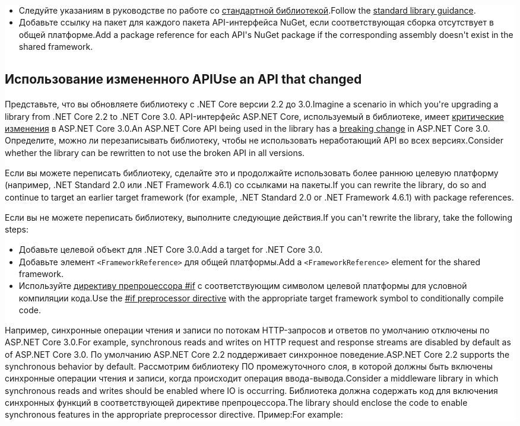 * <span data-ttu-id="eabc6-215">Следуйте указаниям в руководстве по работе со [стандартной библиотекой](/dotnet/standard/library-guidance/).</span><span class="sxs-lookup"><span data-stu-id="eabc6-215">Follow the [standard library guidance](/dotnet/standard/library-guidance/).</span></span>
* <span data-ttu-id="eabc6-216">Добавьте ссылку на пакет для каждого пакета API-интерфейса NuGet, если соответствующая сборка отсутствует в общей платформе.</span><span class="sxs-lookup"><span data-stu-id="eabc6-216">Add a package reference for each API's NuGet package if the corresponding assembly doesn't exist in the shared framework.</span></span>

## <a name="use-an-api-that-changed"></a><span data-ttu-id="eabc6-217">Использование измененного API</span><span class="sxs-lookup"><span data-stu-id="eabc6-217">Use an API that changed</span></span>

<span data-ttu-id="eabc6-218">Представьте, что вы обновляете библиотеку с .NET Core версии 2.2 до 3.0.</span><span class="sxs-lookup"><span data-stu-id="eabc6-218">Imagine a scenario in which you're upgrading a library from .NET Core 2.2 to .NET Core 3.0.</span></span> <span data-ttu-id="eabc6-219">API-интерфейс ASP.NET Core, используемый в библиотеке, имеет [критические изменения](/dotnet/core/compatibility/breaking-changes) в ASP.NET Core 3.0.</span><span class="sxs-lookup"><span data-stu-id="eabc6-219">An ASP.NET Core API being used in the library has a [breaking change](/dotnet/core/compatibility/breaking-changes) in ASP.NET Core 3.0.</span></span> <span data-ttu-id="eabc6-220">Определите, можно ли перезаписывать библиотеку, чтобы не использовать неработающий API во всех версиях.</span><span class="sxs-lookup"><span data-stu-id="eabc6-220">Consider whether the library can be rewritten to not use the broken API in all versions.</span></span>

<span data-ttu-id="eabc6-221">Если вы можете переписать библиотеку, сделайте это и продолжайте использовать более раннюю целевую платформу (например, .NET Standard 2.0 или .NET Framework 4.6.1) со ссылками на пакеты.</span><span class="sxs-lookup"><span data-stu-id="eabc6-221">If you can rewrite the library, do so and continue to target an earlier target framework (for example, .NET Standard 2.0 or .NET Framework 4.6.1) with package references.</span></span>

<span data-ttu-id="eabc6-222">Если вы не можете переписать библиотеку, выполните следующие действия.</span><span class="sxs-lookup"><span data-stu-id="eabc6-222">If you can't rewrite the library, take the following steps:</span></span>

* <span data-ttu-id="eabc6-223">Добавьте целевой объект для .NET Core 3.0.</span><span class="sxs-lookup"><span data-stu-id="eabc6-223">Add a target for .NET Core 3.0.</span></span>
* <span data-ttu-id="eabc6-224">Добавьте элемент `<FrameworkReference>` для общей платформы.</span><span class="sxs-lookup"><span data-stu-id="eabc6-224">Add a `<FrameworkReference>` element for the shared framework.</span></span>
* <span data-ttu-id="eabc6-225">Используйте [директиву препроцессора #if](/dotnet/csharp/language-reference/preprocessor-directives/preprocessor-if) с соответствующим символом целевой платформы для условной компиляции кода.</span><span class="sxs-lookup"><span data-stu-id="eabc6-225">Use the [#if preprocessor directive](/dotnet/csharp/language-reference/preprocessor-directives/preprocessor-if) with the appropriate target framework symbol to conditionally compile code.</span></span>

<span data-ttu-id="eabc6-226">Например, синхронные операции чтения и записи по потокам HTTP-запросов и ответов по умолчанию отключены по ASP.NET Core 3.0.</span><span class="sxs-lookup"><span data-stu-id="eabc6-226">For example, synchronous reads and writes on HTTP request and response streams are disabled by default as of ASP.NET Core 3.0.</span></span> <span data-ttu-id="eabc6-227">По умолчанию ASP.NET Core 2.2 поддерживает синхронное поведение.</span><span class="sxs-lookup"><span data-stu-id="eabc6-227">ASP.NET Core 2.2 supports the synchronous behavior by default.</span></span> <span data-ttu-id="eabc6-228">Рассмотрим библиотеку ПО промежуточного слоя, в которой должны быть включены синхронные операции чтения и записи, когда происходит операция ввода-вывода.</span><span class="sxs-lookup"><span data-stu-id="eabc6-228">Consider a middleware library in which synchronous reads and writes should be enabled where IO is occurring.</span></span> <span data-ttu-id="eabc6-229">Библиотека должна содержать код для включения синхронных функций в соответствующей директиве препроцессора.</span><span class="sxs-lookup"><span data-stu-id="eabc6-229">The library should enclose the code to enable synchronous features in the appropriate preprocessor directive.</span></span> <span data-ttu-id="eabc6-230">Пример:</span><span class="sxs-lookup"><span data-stu-id="eabc6-230">For example:</span></span>
